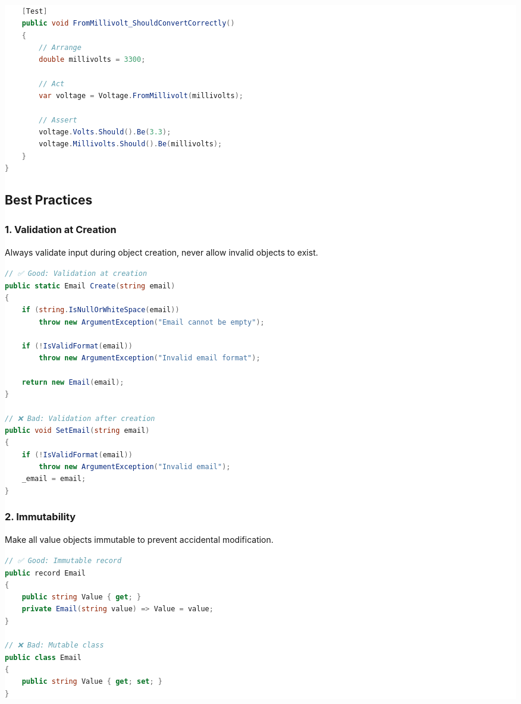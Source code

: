 ```csharp
    [Test]
    public void FromMillivolt_ShouldConvertCorrectly()
    {
        // Arrange
        double millivolts = 3300;

        // Act
        var voltage = Voltage.FromMillivolt(millivolts);

        // Assert
        voltage.Volts.Should().Be(3.3);
        voltage.Millivolts.Should().Be(millivolts);
    }
}
```

## Best Practices

### 1. Validation at Creation
Always validate input during object creation, never allow invalid objects to exist.

```csharp
// ✅ Good: Validation at creation
public static Email Create(string email)
{
    if (string.IsNullOrWhiteSpace(email))
        throw new ArgumentException("Email cannot be empty");

    if (!IsValidFormat(email))
        throw new ArgumentException("Invalid email format");

    return new Email(email);
}

// ❌ Bad: Validation after creation
public void SetEmail(string email)
{
    if (!IsValidFormat(email))
        throw new ArgumentException("Invalid email");
    _email = email;
}
```

### 2. Immutability
Make all value objects immutable to prevent accidental modification.

```csharp
// ✅ Good: Immutable record
public record Email
{
    public string Value { get; }
    private Email(string value) => Value = value;
}

// ❌ Bad: Mutable class
public class Email
{
    public string Value { get; set; }
}
```
